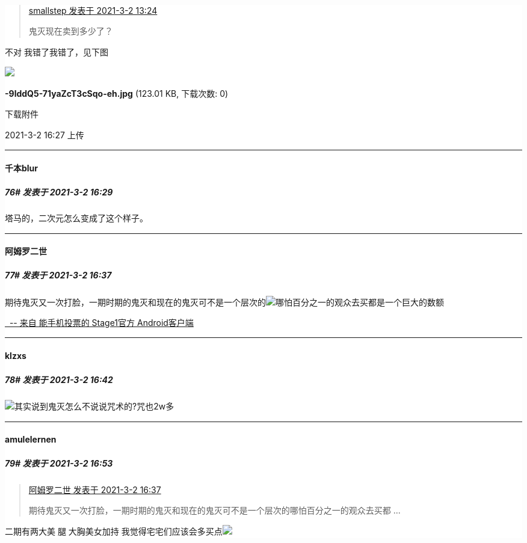 
<blockquote><a href="httphttps://bbs.saraba1st.com/2b/forum.php?mod=redirect&amp;goto=findpost&amp;pid=50485737&amp;ptid=1990340" target="_blank">smallstep 发表于 2021-3-2 13:24</a>

鬼灭现在卖到多少了？</blockquote>
不对 我错了我错了，见下图

<img src="https://img.saraba1st.com/forum/202103/02/162744oarqavp0ql9aenfl.jpg" referrerpolicy="no-referrer">


<strong>-9lddQ5-71yaZcT3cSqo-eh.jpg</strong> (123.01 KB, 下载次数: 0)

下载附件

2021-3-2 16:27 上传


*****

####  千本blur  
##### 76#       发表于 2021-3-2 16:29


塔马的，二次元怎么变成了这个样子。


*****

####  阿姆罗二世  
##### 77#       发表于 2021-3-2 16:37


期待鬼灭又一次打脸，一期时期的鬼灭和现在的鬼灭可不是一个层次的<img src="https://static.saraba1st.com/image/smiley/face2017/037.png" referrerpolicy="no-referrer">哪怕百分之一的观众去买都是一个巨大的数额

[  -- 来自 能手机投票的 Stage1官方 Android客户端](https://www.coolapk.com/apk/140634)


*****

####  klzxs  
##### 78#       发表于 2021-3-2 16:42


<img src="https://static.saraba1st.com/image/smiley/face2017/009.gif" referrerpolicy="no-referrer">其实说到鬼灭怎么不说说咒术的?咒也2w多


*****

####  amulelernen  
##### 79#       发表于 2021-3-2 16:53


<blockquote><a href="httphttps://bbs.saraba1st.com/2b/forum.php?mod=redirect&amp;goto=findpost&amp;pid=50487779&amp;ptid=1990340" target="_blank">阿姆罗二世 发表于 2021-3-2 16:37</a>

期待鬼灭又一次打脸，一期时期的鬼灭和现在的鬼灭可不是一个层次的哪怕百分之一的观众去买都 ...</blockquote>
二期有两大美 腿 大胸美女加持 我觉得宅宅们应该会多买点<img src="https://static.saraba1st.com/image/smiley/face2017/037.png" referrerpolicy="no-referrer">

